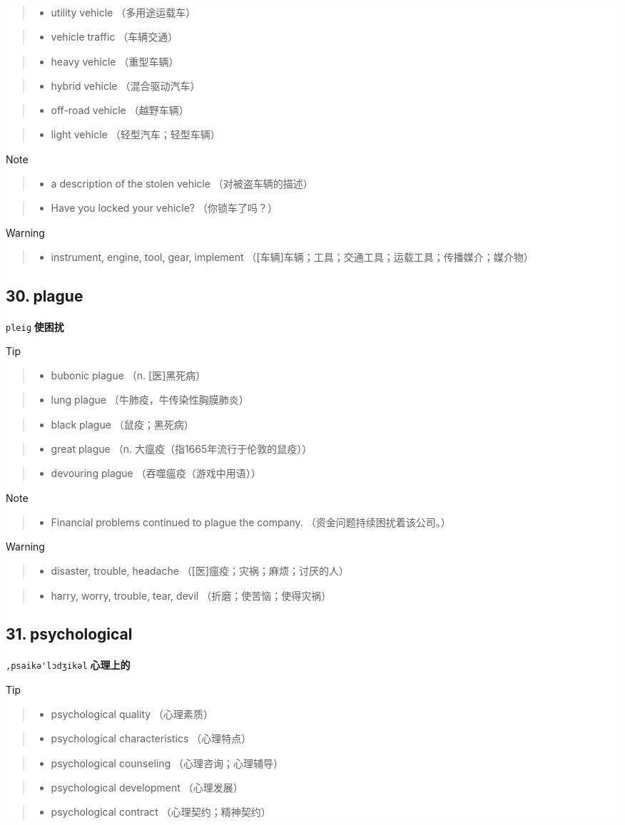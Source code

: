 > - utility vehicle （多用途运载车）

> - vehicle traffic （车辆交通）

> - heavy vehicle （重型车辆）

> - hybrid vehicle （混合驱动汽车）

> - off-road vehicle （越野车辆）

> - light vehicle （轻型汽车；轻型车辆）

> [!NOTE]

> - a description of the stolen vehicle （对被盗车辆的描述）

> - Have you locked your vehicle? （你锁车了吗？）

> [!WARNING]

> - instrument, engine, tool, gear, implement （[车辆]车辆；工具；交通工具；运载工具；传播媒介；媒介物）

## 30. plague

`pleiɡ`  **使困扰**

> [!TIP]

> - bubonic plague （n. [医]黑死病）

> - lung plague （牛肺疫，牛传染性胸膜肺炎）

> - black plague （鼠疫；黑死病）

> - great plague （n. 大瘟疫（指1665年流行于伦敦的鼠疫））

> - devouring plague （吞噬瘟疫（游戏中用语））

> [!NOTE]

> - Financial problems continued to plague the company. （资金问题持续困扰着该公司。）

> [!WARNING]

> - disaster, trouble, headache （[医]瘟疫；灾祸；麻烦；讨厌的人）

> - harry, worry, trouble, tear, devil （折磨；使苦恼；使得灾祸）

## 31. psychological

`,psaikə'lɔdʒikəl`  **心理上的**

> [!TIP]

> - psychological quality （心理素质）

> - psychological characteristics （心理特点）

> - psychological counseling （心理咨询；心理辅导）

> - psychological development （心理发展）

> - psychological contract （心理契约；精神契约）
